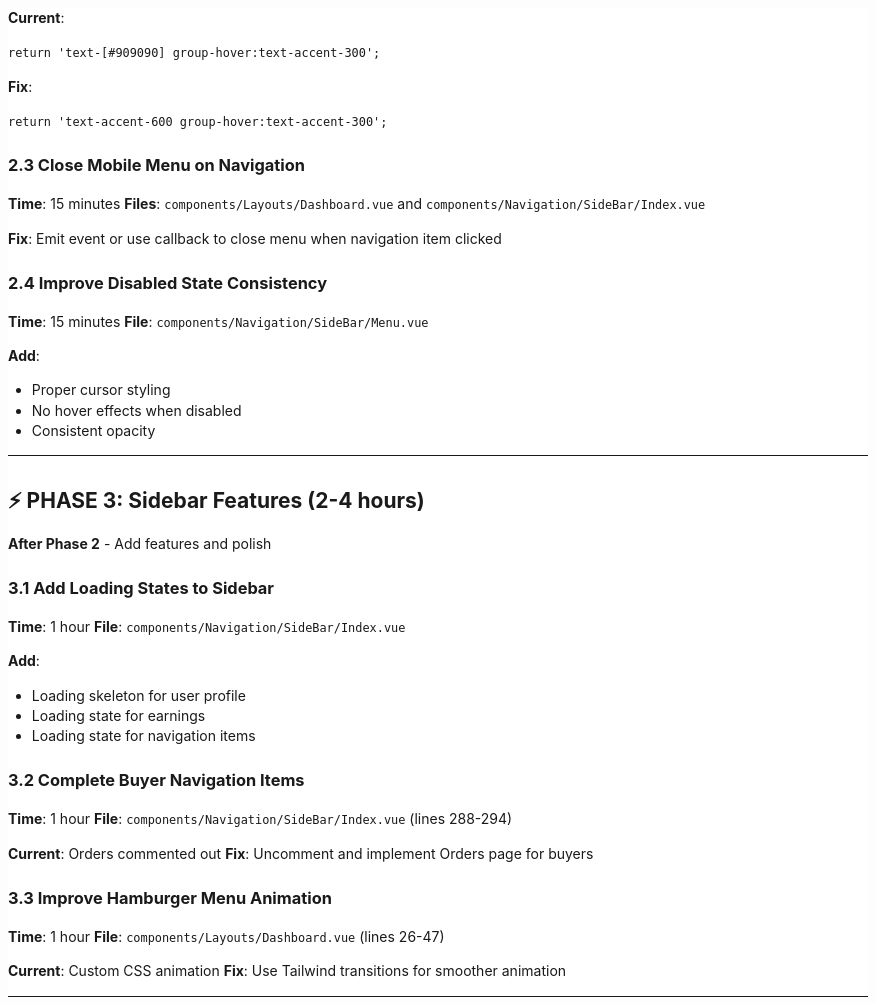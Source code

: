 **Current**:
```vue
return 'text-[#909090] group-hover:text-accent-300';
```

**Fix**:
```vue
return 'text-accent-600 group-hover:text-accent-300';
```

### 2.3 Close Mobile Menu on Navigation
**Time**: 15 minutes
**Files**: `components/Layouts/Dashboard.vue` and `components/Navigation/SideBar/Index.vue`

**Fix**: Emit event or use callback to close menu when navigation item clicked

### 2.4 Improve Disabled State Consistency
**Time**: 15 minutes
**File**: `components/Navigation/SideBar/Menu.vue`

**Add**:
- Proper cursor styling
- No hover effects when disabled
- Consistent opacity

---

## ⚡ PHASE 3: Sidebar Features (2-4 hours)

**After Phase 2** - Add features and polish

### 3.1 Add Loading States to Sidebar
**Time**: 1 hour
**File**: `components/Navigation/SideBar/Index.vue`

**Add**:
- Loading skeleton for user profile
- Loading state for earnings
- Loading state for navigation items

### 3.2 Complete Buyer Navigation Items
**Time**: 1 hour
**File**: `components/Navigation/SideBar/Index.vue` (lines 288-294)

**Current**: Orders commented out
**Fix**: Uncomment and implement Orders page for buyers

### 3.3 Improve Hamburger Menu Animation
**Time**: 1 hour
**File**: `components/Layouts/Dashboard.vue` (lines 26-47)

**Current**: Custom CSS animation
**Fix**: Use Tailwind transitions for smoother animation

---